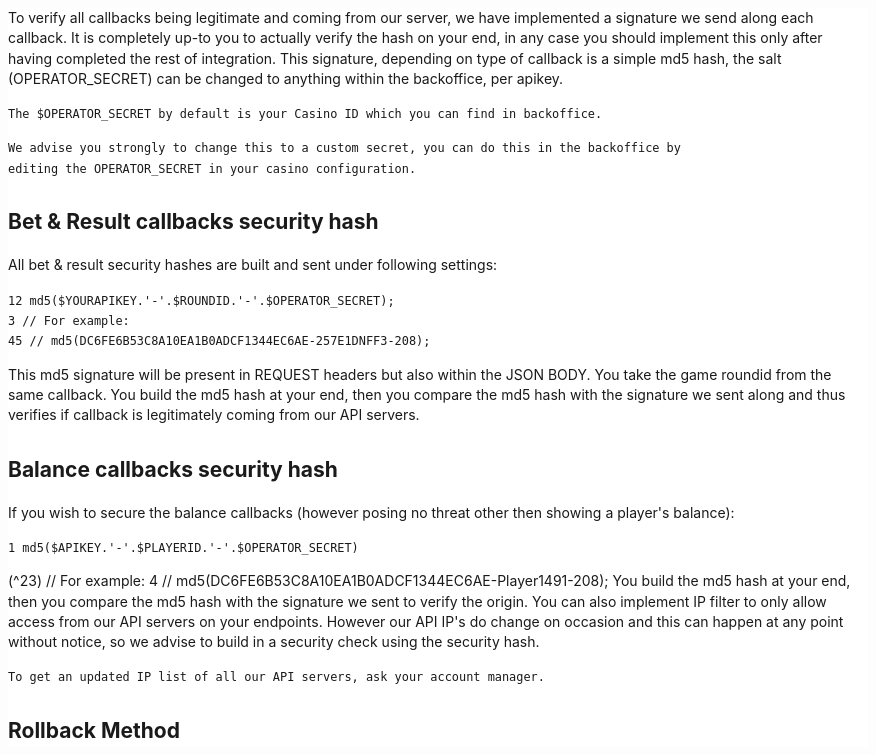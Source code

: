 To verify all callbacks being legitimate and coming from our server, we have implemented a signature we
send along each callback. It is completely up-to you to actually verify the hash on your end, in any case you
should implement this only after having completed the rest of integration.
This signature, depending on type of callback is a simple md5 hash, the salt (OPERATOR_SECRET) can
be changed to anything within the backoffice, per apikey.

```
The $OPERATOR_SECRET by default is your Casino ID which you can find in backoffice.
```

```
We advise you strongly to change this to a custom secret, you can do this in the backoffice by
editing the OPERATOR_SECRET in your casino configuration.
```
## Bet & Result callbacks security hash

All bet & result security hashes are built and sent under following settings:

```
12 md5($YOURAPIKEY.'-'.$ROUNDID.'-'.$OPERATOR_SECRET);
3 // For example:
45 // md5(DC6FE6B53C8A10EA1B0ADCF1344EC6AE-257E1DNFF3-208);
```
This md5 signature will be present in REQUEST headers but also within the JSON BODY. You take the
game roundid from the same callback.
You build the md5 hash at your end, then you compare the md5 hash with the signature we sent along and
thus verifies if callback is legitimately coming from our API servers.

## Balance callbacks security hash

If you wish to secure the balance callbacks (however posing no threat other then showing a player's
balance):

```
1 md5($APIKEY.'-'.$PLAYERID.'-'.$OPERATOR_SECRET)
```
(^23) // For example:
4 // md5(DC6FE6B53C8A10EA1B0ADCF1344EC6AE-Player1491-208);
You build the md5 hash at your end, then you compare the md5 hash with the signature we sent to verify the
origin.
You can also implement IP filter to only allow access from our API servers on your endpoints.
However our API IP's do change on occasion and this can happen at any point without notice, so
we advise to build in a security check using the security hash.


```
To get an updated IP list of all our API servers, ask your account manager.
```
## Rollback Method
